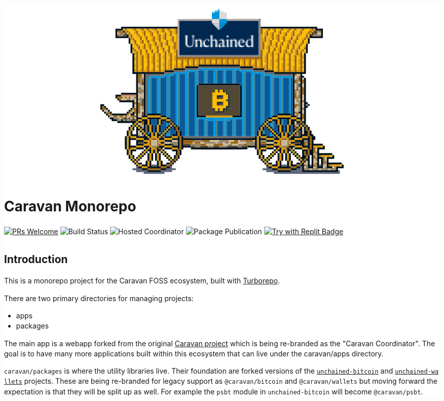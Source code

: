 <p align="center">
  <img src="./assets/images/caravan-logo-transparent.png" />
</p>

# Caravan Monorepo

[![PRs Welcome](https://img.shields.io/badge/PRs-welcome-brightgreen.svg?style=flat-square)](http://makeapullrequest.com)
![Build Status](https://github.com/caravan-bitcoin/caravan/actions/workflows/ci.yml/badge.svg)
![Hosted Coordinator](https://github.com/caravan-bitcoin/caravan/actions/workflows/deploy.yml/badge.svg)
![Package Publication](https://github.com/caravan-bitcoin/caravan/actions/workflows/release.yml/badge.svg)
[![Try with Replit Badge](https://replit.com/badge?caption=Try%20with%20Replit)](https://replit.com/@Bucko13/caravan)



## Introduction

This is a monorepo project for the Caravan FOSS ecosystem, built with
[Turborepo](https://turbo.build/repo/docs).

There are two primary directories for managing projects:
- apps
- packages

The main app is a webapp forked from the original [Caravan project](https://github.com/unchained-capital/caravan)
which is being re-branded as the "Caravan Coordinator". The goal is to have many
more applications built within this ecosystem that can live under the caravan/apps directory.

`caravan/packages` is where the utility libraries live. Their foundation are forked versions of the [`unchained-bitcoin`](https://github.com/unchained-capital/unchained-bitcoin)
and [`unchained-wallets`](https://github.com/unchained-capital/unchained-bitcoin)
projects. These are being re-branded for legacy support
as `@caravan/bitcoin` and `@caravan/wallets` but moving forward
the expectation is that they will be split up as well. For
example the `psbt` module in `unchained-bitcoin` will become
`@caravan/psbt`.

